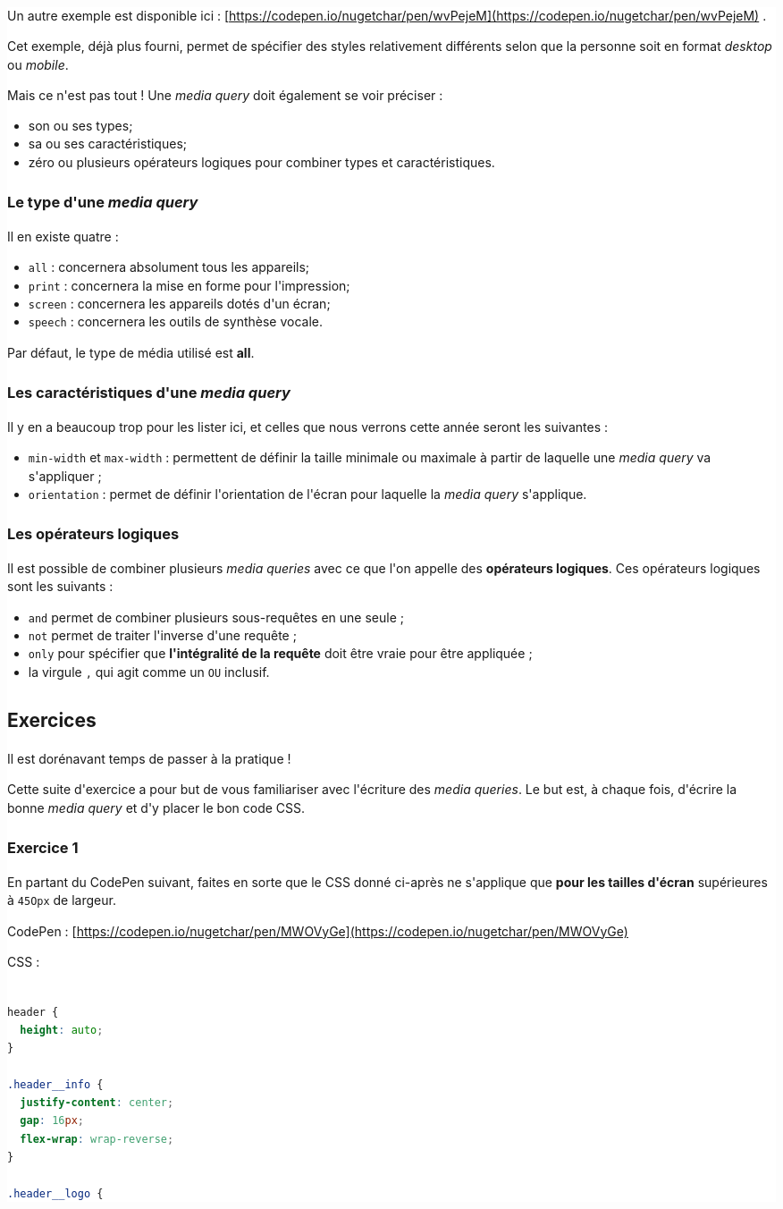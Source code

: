 Un autre exemple est disponible ici : [https://codepen.io/nugetchar/pen/wvPejeM](https://codepen.io/nugetchar/pen/wvPejeM) .

Cet exemple, déjà plus fourni, permet de spécifier des styles relativement différents selon que la personne soit en format *desktop* ou *mobile*.

Mais ce n'est pas tout ! Une *media query* doit également se voir préciser :

- son ou ses types;
- sa ou ses caractéristiques;
- zéro ou plusieurs opérateurs logiques pour combiner types et caractéristiques.

### Le type d'une *media query*
Il en existe quatre :

- `all` :  concernera absolument tous les appareils;
-  `print` : concernera la mise en forme pour l'impression;
- `screen` : concernera les appareils dotés d'un écran;
- `speech` : concernera les outils de synthèse vocale.

Par défaut, le type de média utilisé est **all**.

### Les caractéristiques d'une *media query*
Il y en a beaucoup trop pour les lister ici, et celles que nous verrons cette année seront les suivantes :

- `min-width` et `max-width` : permettent de définir la taille minimale ou maximale à partir de laquelle une *media query* va s'appliquer ;
- `orientation` : permet de définir l'orientation de l'écran pour laquelle la *media query* s'applique.

### Les opérateurs logiques
Il est possible de combiner plusieurs *media queries* avec ce que l'on appelle des **opérateurs logiques**.
Ces opérateurs logiques sont les suivants : 

- `and` permet de combiner plusieurs sous-requêtes en une seule ;
- `not` permet de traiter l'inverse d'une requête ;
- `only` pour spécifier que **l'intégralité de la requête** doit être vraie pour être appliquée ;
- la virgule `,` qui agit comme un `OU` inclusif.

## Exercices
Il est dorénavant temps de passer à la pratique !

Cette suite d'exercice a pour but de vous familiariser avec l'écriture des *media queries*. Le but est, à chaque fois, d'écrire la bonne *media query* et d'y placer le bon code CSS.

### Exercice 1
En partant du CodePen suivant, faites en sorte que le CSS donné ci-après ne s'applique que **pour les tailles d'écran** supérieures à `45Opx` de largeur. 

CodePen : [https://codepen.io/nugetchar/pen/MWOVyGe](https://codepen.io/nugetchar/pen/MWOVyGe)

CSS : 
```css

header {
  height: auto;
}

.header__info {
  justify-content: center;
  gap: 16px;
  flex-wrap: wrap-reverse;
}

.header__logo {
```